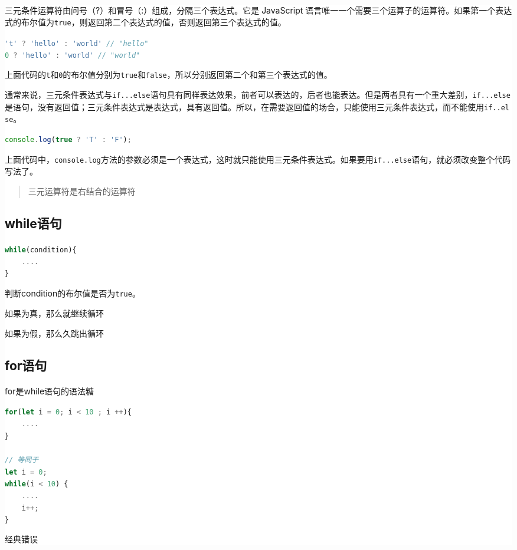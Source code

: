 三元条件运算符由问号（?）和冒号（:）组成，分隔三个表达式。它是 JavaScript 语言唯一一个需要三个运算子的运算符。如果第一个表达式的布尔值为`true`，则返回第二个表达式的值，否则返回第三个表达式的值。

```js
't' ? 'hello' : 'world' // "hello"
0 ? 'hello' : 'world' // "world"
```

上面代码的`t`和`0`的布尔值分别为`true`和`false`，所以分别返回第二个和第三个表达式的值。

通常来说，三元条件表达式与`if...else`语句具有同样表达效果，前者可以表达的，后者也能表达。但是两者具有一个重大差别，`if...else`是语句，没有返回值；三元条件表达式是表达式，具有返回值。所以，在需要返回值的场合，只能使用三元条件表达式，而不能使用`if..else`。

```js
console.log(true ? 'T' : 'F');
```

上面代码中，`console.log`方法的参数必须是一个表达式，这时就只能使用三元条件表达式。如果要用`if...else`语句，就必须改变整个代码写法了。



> 三元运算符是右结合的运算符



## while语句

```js
while(condition){
    ....
}
```

判断condition的布尔值是否为`true`。

如果为真，那么就继续循环

如果为假，那么久跳出循环

## for语句

for是while语句的语法糖

```js
for(let i = 0; i < 10 ; i ++){
    ....
}

// 等同于
let i = 0;
while(i < 10) {
    ....
    i++;
}
```



经典错误
